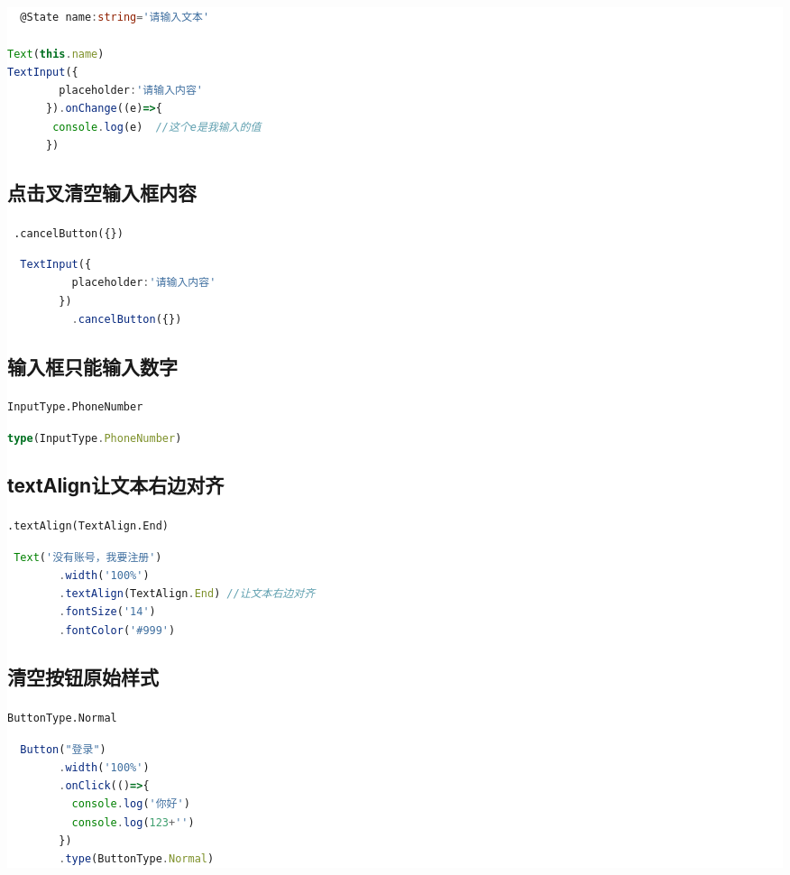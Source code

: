 ```ts
  @State name:string='请输入文本'

Text(this.name)
TextInput({
        placeholder:'请输入内容'
      }).onChange((e)=>{
       console.log(e)  //这个e是我输入的值
      })
```



## 点击叉清空输入框内容

 ` .cancelButton({})`

```ts
  TextInput({
          placeholder:'请输入内容'
        })
          .cancelButton({})
```



## 输入框只能输入数字

`InputType.PhoneNumber`

```ts
type(InputType.PhoneNumber)
```



## textAlign让文本右边对齐

`.textAlign(TextAlign.End)`

```ts
 Text('没有账号，我要注册')
        .width('100%')
        .textAlign(TextAlign.End) //让文本右边对齐
        .fontSize('14')
        .fontColor('#999')
```



## 清空按钮原始样式

`ButtonType.Normal`

```ts
  Button("登录")
        .width('100%')
        .onClick(()=>{
          console.log('你好')
          console.log(123+'')
        })
        .type(ButtonType.Normal)
```
